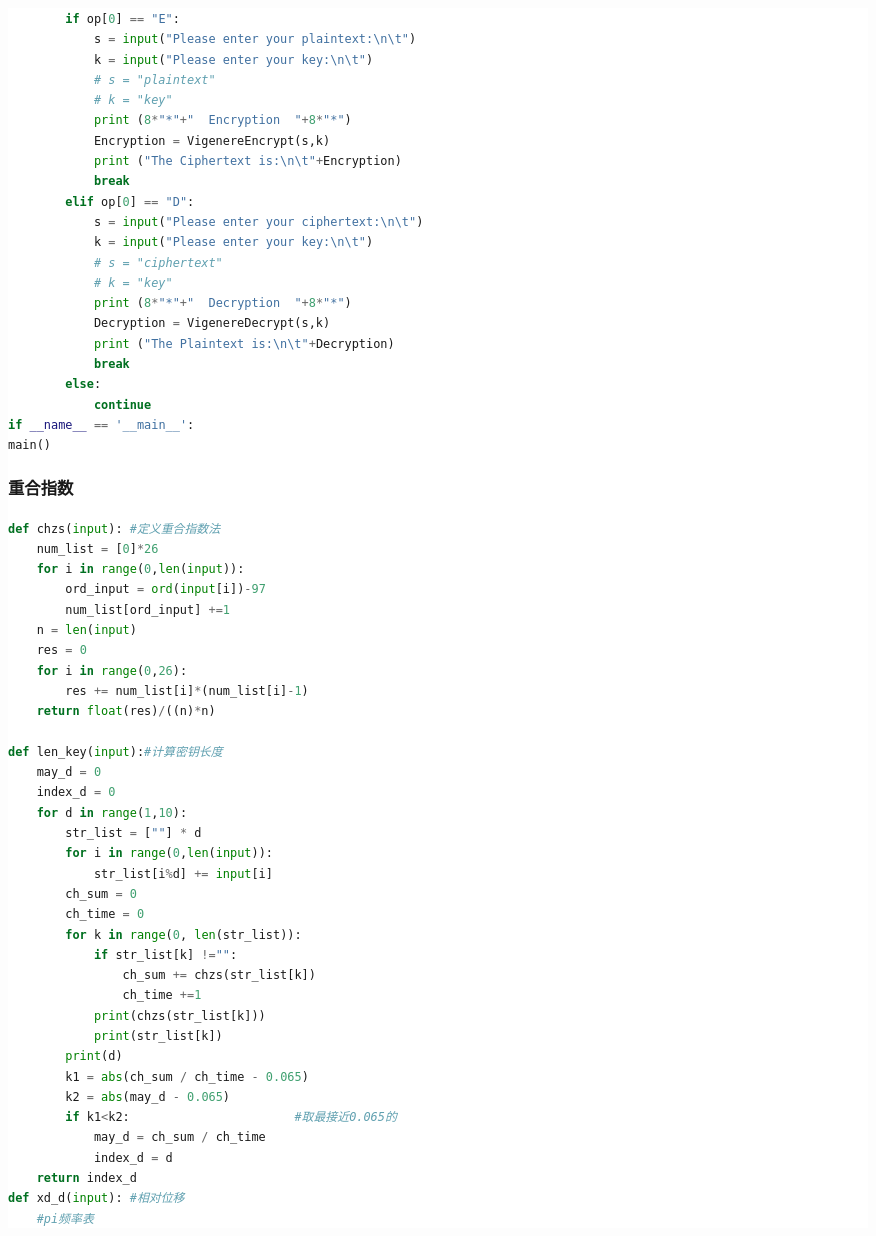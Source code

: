 ```python
        if op[0] == "E":
            s = input("Please enter your plaintext:\n\t")
            k = input("Please enter your key:\n\t")
            # s = "plaintext"
            # k = "key"
            print (8*"*"+"  Encryption  "+8*"*")
            Encryption = VigenereEncrypt(s,k)
            print ("The Ciphertext is:\n\t"+Encryption)
            break
        elif op[0] == "D":
            s = input("Please enter your ciphertext:\n\t")
            k = input("Please enter your key:\n\t")
            # s = "ciphertext"
            # k = "key"
            print (8*"*"+"  Decryption  "+8*"*")
            Decryption = VigenereDecrypt(s,k)
            print ("The Plaintext is:\n\t"+Decryption)
            break
        else:
            continue
if __name__ == '__main__':
main()

```

### 重合指数

```python
def chzs(input): #定义重合指数法
    num_list = [0]*26
    for i in range(0,len(input)):
        ord_input = ord(input[i])-97
        num_list[ord_input] +=1
    n = len(input)
    res = 0
    for i in range(0,26):
        res += num_list[i]*(num_list[i]-1)
    return float(res)/((n)*n)

def len_key(input):#计算密钥长度
    may_d = 0
    index_d = 0
    for d in range(1,10):
        str_list = [""] * d
        for i in range(0,len(input)):
            str_list[i%d] += input[i]
        ch_sum = 0
        ch_time = 0
        for k in range(0, len(str_list)):
            if str_list[k] !="":
                ch_sum += chzs(str_list[k])
                ch_time +=1
            print(chzs(str_list[k]))
            print(str_list[k])
        print(d)
        k1 = abs(ch_sum / ch_time - 0.065)
        k2 = abs(may_d - 0.065)
        if k1<k2:                       #取最接近0.065的
            may_d = ch_sum / ch_time
            index_d = d
    return index_d
def xd_d(input): #相对位移
    #pi频率表
```
